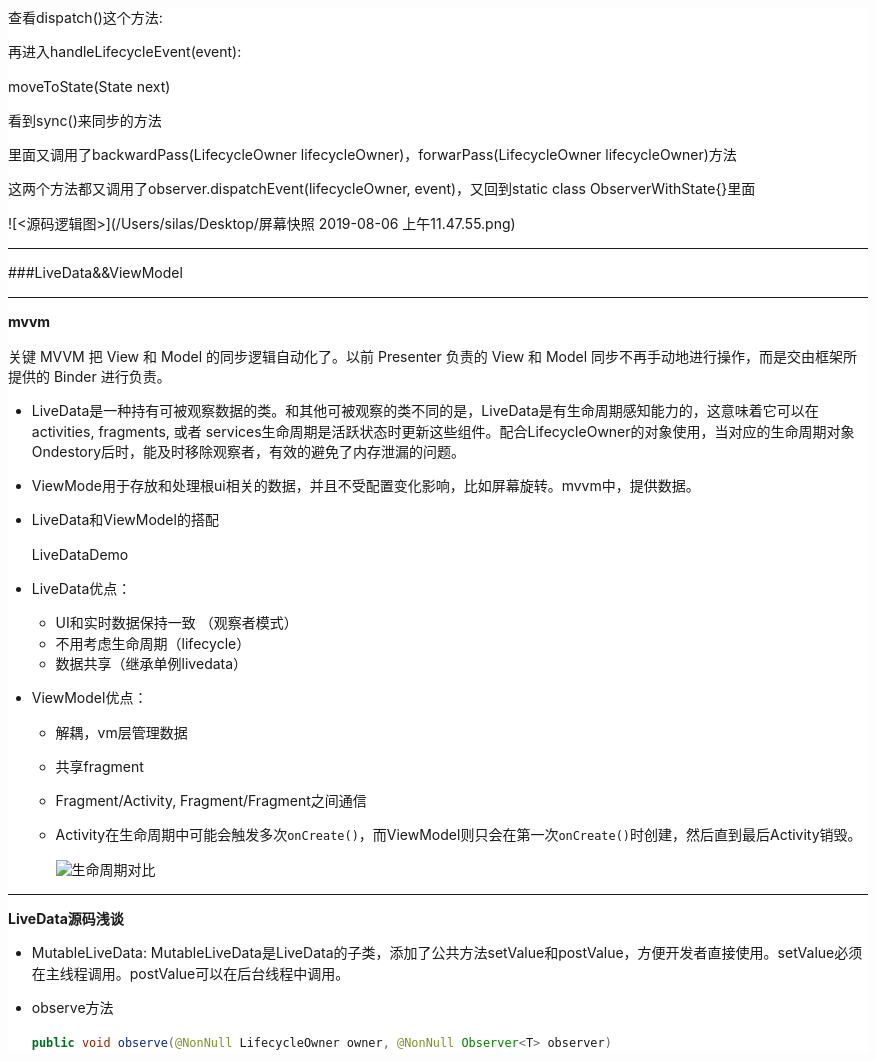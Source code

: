   查看dispatch()这个方法:
  
  再进入handleLifecycleEvent(event):
  
  moveToState(State next)
  
  看到sync()来同步的方法
  
  里面又调用了backwardPass(LifecycleOwner lifecycleOwner)，forwarPass(LifecycleOwner lifecycleOwner)方法
  
  这两个方法都又调用了observer.dispatchEvent(lifecycleOwner, event)，又回到static class ObserverWithState{}里面
  
  ![<源码逻辑图>](/Users/silas/Desktop/屏幕快照 2019-08-06 上午11.47.55.png)

***

###LiveData&&ViewModel

---

**mvvm**

关键   MVVM 把 View 和 Model 的同步逻辑自动化了。以前 Presenter 负责的 View 和 Model 同步不再手动地进行操作，而是交由框架所提供的 Binder 进行负责。

* LiveData是一种持有可被观察数据的类。和其他可被观察的类不同的是，LiveData是有生命周期感知能力的，这意味着它可以在activities, fragments, 或者 services生命周期是活跃状态时更新这些组件。配合LifecycleOwner的对象使用，当对应的生命周期对象Ondestory后时，能及时移除观察者，有效的避免了内存泄漏的问题。

* ViewMode用于存放和处理根ui相关的数据，并且不受配置变化影响，比如屏幕旋转。mvvm中，提供数据。

* LiveData和ViewModel的搭配

  LiveDataDemo

* LiveData优点：

  * UI和实时数据保持一致 （观察者模式）
  * 不用考虑生命周期（lifecycle）
  * 数据共享（继承单例livedata）

* ViewModel优点：

  * 解耦，vm层管理数据
  
  * 共享fragment
  
  * Fragment/Activity, Fragment/Fragment之间通信
  
  * Activity在生命周期中可能会触发多次`onCreate()`，而ViewModel则只会在第一次`onCreate()`时创建，然后直到最后Activity销毁。
  
    ![生命周期对比](/Users/silas/Desktop/vm生命周期.png)

---

**LiveData源码浅谈**

* MutableLiveData: MutableLiveData是LiveData的子类，添加了公共方法setValue和postValue，方便开发者直接使用。setValue必须在主线程调用。postValue可以在后台线程中调用。

* observe方法

  ```java
  public void observe(@NonNull LifecycleOwner owner, @NonNull Observer<T> observer)
  ```
